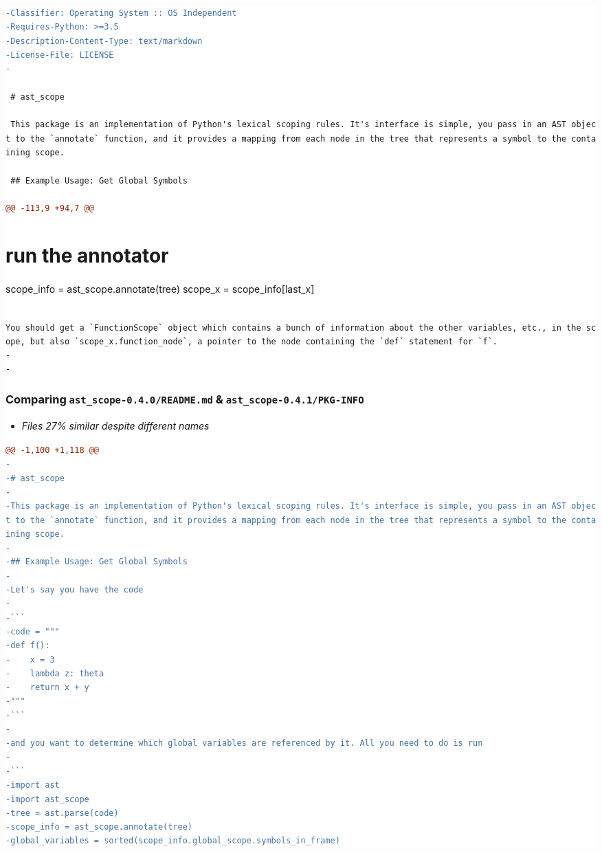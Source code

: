 ```diff
-Classifier: Operating System :: OS Independent
-Requires-Python: >=3.5
-Description-Content-Type: text/markdown
-License-File: LICENSE
-
 
 # ast_scope
 
 This package is an implementation of Python's lexical scoping rules. It's interface is simple, you pass in an AST object to the `annotate` function, and it provides a mapping from each node in the tree that represents a symbol to the containing scope.
 
 ## Example Usage: Get Global Symbols
 
@@ -113,9 +94,7 @@
 ```
 # run the annotator
 scope_info = ast_scope.annotate(tree)
 scope_x = scope_info[last_x]
 ```
 
 You should get a `FunctionScope` object which contains a bunch of information about the other variables, etc., in the scope, but also `scope_x.function_node`, a pointer to the node containing the `def` statement for `f`.
-
-
```

### Comparing `ast_scope-0.4.0/README.md` & `ast_scope-0.4.1/PKG-INFO`

 * *Files 27% similar despite different names*

```diff
@@ -1,100 +1,118 @@
-
-# ast_scope
-
-This package is an implementation of Python's lexical scoping rules. It's interface is simple, you pass in an AST object to the `annotate` function, and it provides a mapping from each node in the tree that represents a symbol to the containing scope.
-
-## Example Usage: Get Global Symbols
-
-Let's say you have the code
-
-```
-code = """
-def f():
-    x = 3
-    lambda z: theta
-    return x + y
-"""
-```
-
-and you want to determine which global variables are referenced by it. All you need to do is run
-
-```
-import ast
-import ast_scope
-tree = ast.parse(code)
-scope_info = ast_scope.annotate(tree)
-global_variables = sorted(scope_info.global_scope.symbols_in_frame)
```